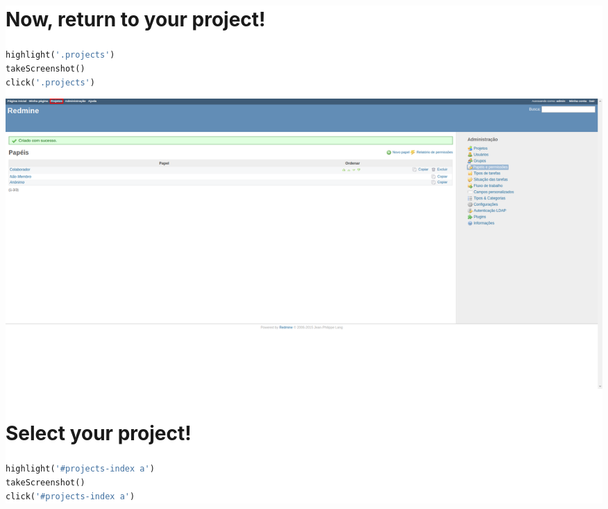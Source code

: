 
# Now, return to your project!


```python
highlight('.projects')
takeScreenshot()
click('.projects')
```


![png](redmine_guide_files/redmine_guide_34_0.png)


# Select your project!


```python
highlight('#projects-index a')
takeScreenshot()
click('#projects-index a')
```

